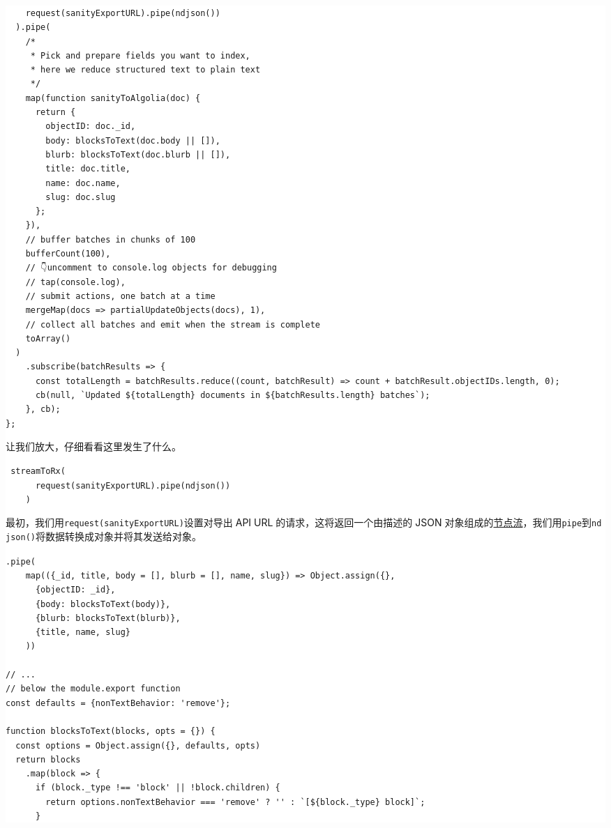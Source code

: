 ```
    request(sanityExportURL).pipe(ndjson())
  ).pipe(
    /* 
     * Pick and prepare fields you want to index,
     * here we reduce structured text to plain text
     */
    map(function sanityToAlgolia(doc) {
      return {
        objectID: doc._id,
        body: blocksToText(doc.body || []),
        blurb: blocksToText(doc.blurb || []),
        title: doc.title,
        name: doc.name,
        slug: doc.slug
      };
    }),
    // buffer batches in chunks of 100
    bufferCount(100),
    // 👇uncomment to console.log objects for debugging
    // tap(console.log),
    // submit actions, one batch at a time
    mergeMap(docs => partialUpdateObjects(docs), 1),
    // collect all batches and emit when the stream is complete
    toArray()
  )
    .subscribe(batchResults => {
      const totalLength = batchResults.reduce((count, batchResult) => count + batchResult.objectIDs.length, 0);
      cb(null, `Updated ${totalLength} documents in ${batchResults.length} batches`);
    }, cb);
}; 
```

让我们放大，仔细看看这里发生了什么。

```
 streamToRx(
      request(sanityExportURL).pipe(ndjson())
    ) 
```

最初，我们用`request(sanityExportURL)`设置对导出 API URL 的请求，这将返回一个由描述的 JSON 对象组成的[节点流](https://nodejs.org/api/stream.html)，我们用`pipe`到`ndjson()`将数据转换成对象并将其发送给对象。

```
.pipe(
    map(({_id, title, body = [], blurb = [], name, slug}) => Object.assign({},
      {objectID: _id},
      {body: blocksToText(body)},
      {blurb: blocksToText(blurb)},
      {title, name, slug}
    ))

// ... 
// below the module.export function
const defaults = {nonTextBehavior: 'remove'};

function blocksToText(blocks, opts = {}) {
  const options = Object.assign({}, defaults, opts)
  return blocks
    .map(block => {
      if (block._type !== 'block' || !block.children) {
        return options.nonTextBehavior === 'remove' ? '' : `[${block._type} block]`;
      }

```
